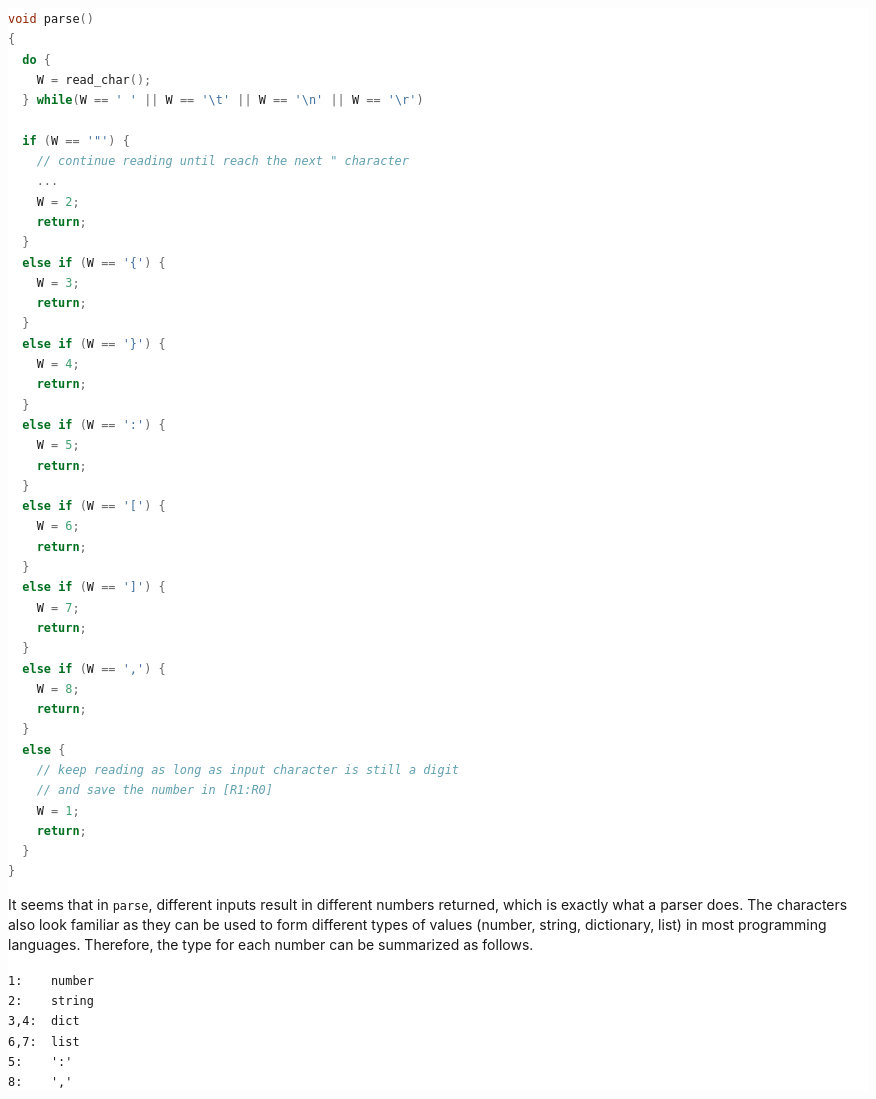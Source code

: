 ```c
void parse()
{
  do {
    W = read_char();
  } while(W == ' ' || W == '\t' || W == '\n' || W == '\r')

  if (W == '"') {
    // continue reading until reach the next " character
    ...
    W = 2;
    return;
  }
  else if (W == '{') {
    W = 3;
    return;
  }
  else if (W == '}') {
    W = 4;
    return;
  }
  else if (W == ':') {
    W = 5;
    return;
  }
  else if (W == '[') {
    W = 6;
    return;
  }
  else if (W == ']') {
    W = 7;
    return;
  }
  else if (W == ',') {
    W = 8;
    return;
  }
  else {
    // keep reading as long as input character is still a digit
    // and save the number in [R1:R0]
    W = 1;
    return;
  }
}
```

It seems that in `parse`, different inputs result in different numbers returned, which is exactly what a parser does. The characters also look familiar as they can be used to form different types of values (number, string, dictionary, list) in most programming languages. Therefore, the type for each number can be summarized as follows.

```plaintext
1:    number
2:    string
3,4:  dict
6,7:  list 
5:    ':'
8:    ','
```
